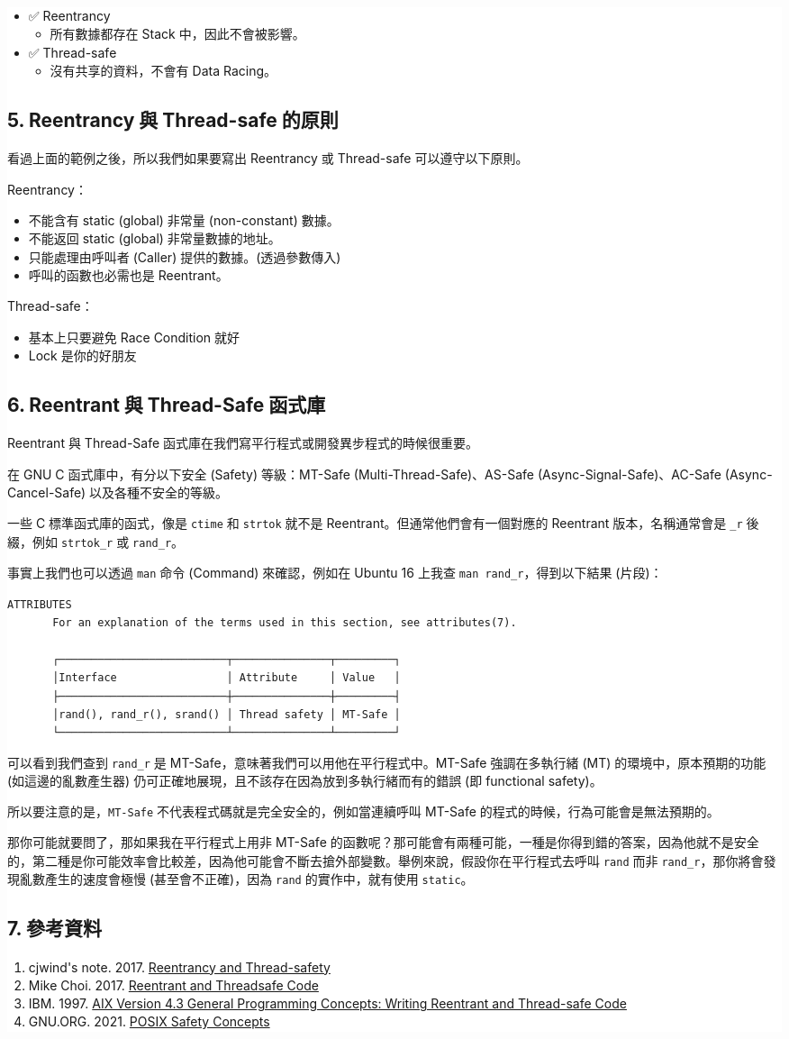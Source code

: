 - ✅ Reentrancy
    - 所有數據都存在 Stack 中，因此不會被影響。
- ✅ Thread-safe
    - 沒有共享的資料，不會有 Data Racing。


## 5. Reentrancy 與 Thread-safe 的原則

看過上面的範例之後，所以我們如果要寫出 Reentrancy 或 Thread-safe 可以遵守以下原則。

Reentrancy：
- 不能含有 static (global) 非常量 (non-constant) 數據。
- 不能返回 static (global) 非常量數據的地址。
- 只能處理由呼叫者 (Caller) 提供的數據。(透過參數傳入)
- 呼叫的函數也必需也是 Reentrant。

Thread-safe：
- 基本上只要避免 Race Condition 就好
- Lock 是你的好朋友

## 6. Reentrant 與 Thread-Safe 函式庫

Reentrant 與 Thread-Safe 函式庫在我們寫平行程式或開發異步程式的時候很重要。

在 GNU C 函式庫中，有分以下安全 (Safety) 等級：MT-Safe (Multi-Thread-Safe)、AS-Safe (Async-Signal-Safe)、AC-Safe (Async-Cancel-Safe) 以及各種不安全的等級。

一些 C 標準函式庫的函式，像是 `ctime` 和 `strtok` 就不是 Reentrant。但通常他們會有一個對應的 Reentrant 版本，名稱通常會是 `_r` 後綴，例如 `strtok_r` 或 `rand_r`。

事實上我們也可以透過 `man` 命令 (Command) 來確認，例如在 Ubuntu 16 上我查 `man rand_r`，得到以下結果 (片段)：

```
ATTRIBUTES
       For an explanation of the terms used in this section, see attributes(7).

       ┌──────────────────────────┬───────────────┬─────────┐
       │Interface                 │ Attribute     │ Value   │
       ├──────────────────────────┼───────────────┼─────────┤
       │rand(), rand_r(), srand() │ Thread safety │ MT-Safe │
       └──────────────────────────┴───────────────┴─────────┘
```

可以看到我們查到 `rand_r` 是 MT-Safe，意味著我們可以用他在平行程式中。MT-Safe 強調在多執行緒 (MT) 的環境中，原本預期的功能 (如這邊的亂數產生器) 仍可正確地展現，且不該存在因為放到多執行緒而有的錯誤 (即 functional safety)。

所以要注意的是，`MT-Safe` 不代表程式碼就是完全安全的，例如當連續呼叫 MT-Safe 的程式的時候，行為可能會是無法預期的。

那你可能就要問了，那如果我在平行程式上用非 MT-Safe 的函數呢？那可能會有兩種可能，一種是你得到錯的答案，因為他就不是安全的，第二種是你可能效率會比較差，因為他可能會不斷去搶外部變數。舉例來說，假設你在平行程式去呼叫 `rand` 而非 `rand_r`，那你將會發現亂數產生的速度會極慢 (甚至會不正確)，因為 `rand` 的實作中，就有使用 `static`。

## 7. 參考資料

1. cjwind's note. 2017. [Reentrancy and Thread-safety](http://www.cjwind.idv.tw/Reentrancy-and-Thread-safety/)
2. Mike Choi. 2017. [Reentrant and Threadsafe Code](https://deadbeef.me/2017/09/reentrant-threadsafe)
3. IBM. 1997. [AIX Version 4.3 General Programming Concepts: Writing Reentrant and Thread-safe Code](https://sites.ualberta.ca/dept/chemeng/AIX-43/share/man/info/C/a_doc_lib/aixprggd/genprogc/writing_reentrant_thread_safe_code.htm)
4. GNU.ORG. 2021. [POSIX Safety Concepts](https://www.gnu.org/software/libc/manual/html_node/POSIX-Safety-Concepts.html)